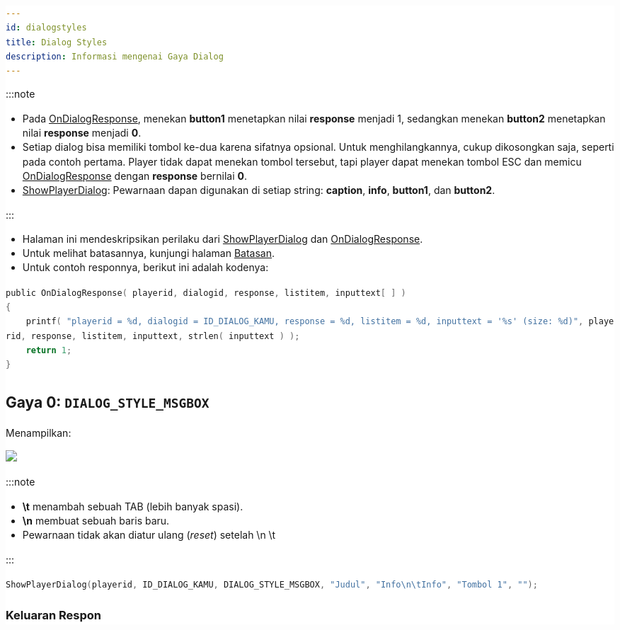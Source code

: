 ```yaml
---
id: dialogstyles
title: Dialog Styles
description: Informasi mengenai Gaya Dialog
---
```


:::note

- Pada [OnDialogResponse](../callbacks/OnDialogResponse), menekan **button1** menetapkan nilai **response** menjadi 1, sedangkan menekan **button2** menetapkan nilai **response** menjadi **0**.
- Setiap dialog bisa memiliki tombol ke-dua karena sifatnya opsional. Untuk menghilangkannya, cukup dikosongkan saja, seperti pada contoh pertama. Player tidak dapat menekan tombol tersebut, tapi player dapat menekan tombol ESC dan memicu [OnDialogResponse](../callbacks/OnDialogResponse) dengan **response** bernilai **0**.
- [ShowPlayerDialog](../functions/ShowPlayerDialog): Pewarnaan dapan digunakan di setiap string: **caption**, **info**, **button1**, dan **button2**.

:::

- Halaman ini mendeskripsikan perilaku dari [ShowPlayerDialog](../functions/ShowPlayerDialog) dan [OnDialogResponse](../callbacks/OnDialogResponse).
- Untuk melihat batasannya, kunjungi halaman [Batasan](../resources/limits).
- Untuk contoh responnya, berikut ini adalah kodenya:

```c
public OnDialogResponse( playerid, dialogid, response, listitem, inputtext[ ] )
{
    printf( "playerid = %d, dialogid = ID_DIALOG_KAMU, response = %d, listitem = %d, inputtext = '%s' (size: %d)", playerid, response, listitem, inputtext, strlen( inputtext ) );
    return 1;
}
```

## Gaya 0: `DIALOG_STYLE_MSGBOX`

Menampilkan:

![](https://assets.open.mp/assets/images/dialogStyles/Dialog_style_msgbox.png)

:::note

- **\t** menambah sebuah TAB (lebih banyak spasi).
- **\n** membuat sebuah baris baru.
- Pewarnaan tidak akan diatur ulang (_reset_) setelah \n \t

:::

```c
ShowPlayerDialog(playerid, ID_DIALOG_KAMU, DIALOG_STYLE_MSGBOX, "Judul", "Info\n\tInfo", "Tombol 1", "");
```

### Keluaran Respon
